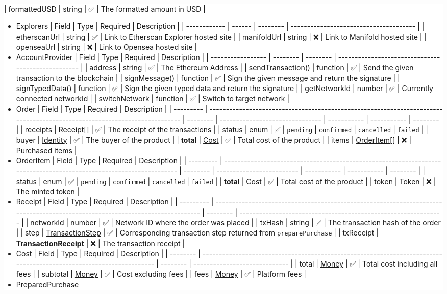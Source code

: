   | formattedUSD | string | ✅       | The formatted amount in USD                                                  |
- Explorers
  | Field        | Type   | Required | Description                            |
  | ------------ | ------ | -------- | -------------------------------------- |
  | etherscanUrl | string | ✅       | Link to Etherscan Explorer hosted site |
  | manifoldUrl  | string | ❌       | Link to Manifold hosted site           |
  | openseaUrl   | string | ❌       | Link to Opensea hosted site            |
- AccountProvider
  | Field             | Type     | Required | Description                                        |
  | ----------------- | -------- | -------- | -------------------------------------------------- |
  | address           | string   | ✅       | The Ethereum Address                               |
  | sendTransaction() | function | ✅       | Send the given transaction to the blockchain       |
  | signMessage()     | function | ✅       | Sign the given message and return the signature    |
  | signTypedData()   | function | ✅       | Sign the given typed data and return the signature |
  | getNetworkId      | number   | ✅       | Currently connected networkId                      |
  | switchNetwork     | function | ✅       | Switch to target network                           |
- Order
  | Field     | Type                                                                                                                      | Required | Description                     |
  | --------- | ------------------------------------------------------------------------------------------------------------------------- | -------- | ------------------------------- | ----------- | ----------- | -------- |
  | receipts  | [Receipt](https://www.notion.so/Manifold-Client-SDK-Complete-Developer-Guide-2676b055ee58800abc38ccd30cdfca70?pvs=21)[]   | ✅       | The receipt of the transactions |
  | status    | enum                                                                                                                      | ✅       | `pending`                       | `confirmed` | `cancelled` | `failed` |
  | buyer     | [Identity](https://www.notion.so/Manifold-Client-SDK-Complete-Developer-Guide-2676b055ee58800abc38ccd30cdfca70?pvs=21)    | ✅       | The buyer of the product        |
  | **total** | [Cost](https://www.notion.so/Manifold-Client-SDK-Complete-Developer-Guide-2676b055ee58800abc38ccd30cdfca70?pvs=21)        | ✅       | Total cost of the product       |
  | items     | [OrderItem](https://www.notion.so/Manifold-Client-SDK-Complete-Developer-Guide-2676b055ee58800abc38ccd30cdfca70?pvs=21)[] | ❌       | Purchased items                 |
- OrderItem
  | Field     | Type                                                                                                                | Required | Description               |
  | --------- | ------------------------------------------------------------------------------------------------------------------- | -------- | ------------------------- | ----------- | ----------- | -------- |
  | status    | enum                                                                                                                | ✅       | `pending`                 | `confirmed` | `cancelled` | `failed` |
  | **total** | [Cost](https://www.notion.so/Manifold-Client-SDK-Complete-Developer-Guide-2676b055ee58800abc38ccd30cdfca70?pvs=21)  | ✅       | Total cost of the product |
  | token     | [Token](https://www.notion.so/Manifold-Client-SDK-Complete-Developer-Guide-2676b055ee58800abc38ccd30cdfca70?pvs=21) | ❌       | The minted token          |
- Receipt
  | Field     | Type                                                                                                                          | Required | Description                                                    |
  | --------- | ----------------------------------------------------------------------------------------------------------------------------- | -------- | -------------------------------------------------------------- |
  | networkId | number                                                                                                                        | ✅       | Network ID where the order was placed                          |
  | txHash    | string                                                                                                                        | ✅       | The transaction hash of the order                              |
  | step      | [TransactionStep](https://www.notion.so/Manifold-Client-SDK-Complete-Developer-Guide-2676b055ee58800abc38ccd30cdfca70?pvs=21) | ✅       | Corresponding transaction step returned from `preparePurchase` |
  | txReceipt | [**TransactionReceipt**](https://docs.ethers.org/v5/api/providers/types/#providers-TransactionReceipt)                        | ❌       | The transaction receipt                                        |
- Cost
  | Field    | Type                                                                                                                | Required | Description                   |
  | -------- | ------------------------------------------------------------------------------------------------------------------- | -------- | ----------------------------- |
  | total    | [Money](https://www.notion.so/Manifold-Client-SDK-Complete-Developer-Guide-2676b055ee58800abc38ccd30cdfca70?pvs=21) | ✅       | Total cost including all fees |
  | subtotal | [Money](https://www.notion.so/Manifold-Client-SDK-Complete-Developer-Guide-2676b055ee58800abc38ccd30cdfca70?pvs=21) | ✅       | Cost excluding fees           |
  | fees     | [Money](https://www.notion.so/Manifold-Client-SDK-Complete-Developer-Guide-2676b055ee58800abc38ccd30cdfca70?pvs=21) | ✅       | Platform fees                 |
- PreparedPurchase